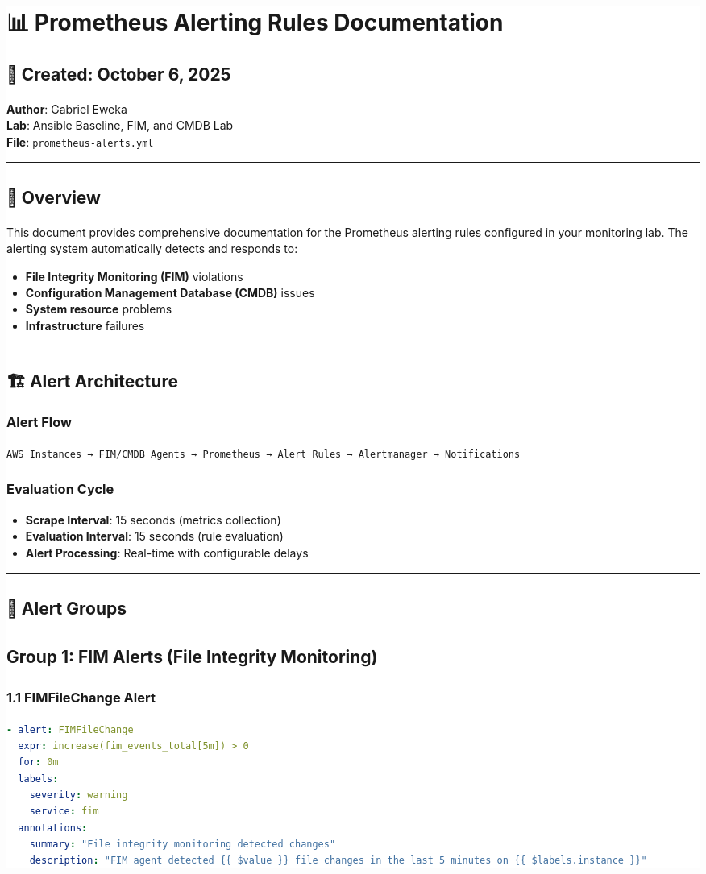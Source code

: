 # 📊 Prometheus Alerting Rules Documentation

## 📅 **Created**: October 6, 2025  
**Author**: Gabriel Eweka  
**Lab**: Ansible Baseline, FIM, and CMDB Lab  
**File**: `prometheus-alerts.yml`

---

## 🎯 **Overview**

This document provides comprehensive documentation for the Prometheus alerting rules configured in your monitoring lab. The alerting system automatically detects and responds to:

- **File Integrity Monitoring (FIM)** violations
- **Configuration Management Database (CMDB)** issues
- **System resource** problems
- **Infrastructure** failures

---

## 🏗️ **Alert Architecture**

### **Alert Flow**
```
AWS Instances → FIM/CMDB Agents → Prometheus → Alert Rules → Alertmanager → Notifications
```

### **Evaluation Cycle**
- **Scrape Interval**: 15 seconds (metrics collection)
- **Evaluation Interval**: 15 seconds (rule evaluation)
- **Alert Processing**: Real-time with configurable delays

---

## 🚨 **Alert Groups**

## **Group 1: FIM Alerts (File Integrity Monitoring)**

### **1.1 FIMFileChange Alert**
```yaml
- alert: FIMFileChange
  expr: increase(fim_events_total[5m]) > 0
  for: 0m
  labels:
    severity: warning
    service: fim
  annotations:
    summary: "File integrity monitoring detected changes"
    description: "FIM agent detected {{ $value }} file changes in the last 5 minutes on {{ $labels.instance }}"
```
